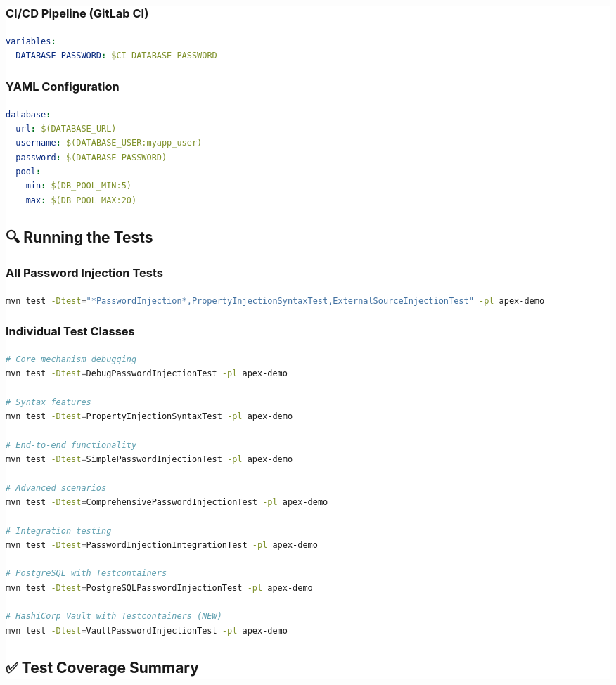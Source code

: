 ### **CI/CD Pipeline (GitLab CI)**
```yaml
variables:
  DATABASE_PASSWORD: $CI_DATABASE_PASSWORD
```

### **YAML Configuration**
```yaml
database:
  url: $(DATABASE_URL)
  username: $(DATABASE_USER:myapp_user)
  password: $(DATABASE_PASSWORD)
  pool:
    min: $(DB_POOL_MIN:5)
    max: $(DB_POOL_MAX:20)
```

## 🔍 **Running the Tests**

### **All Password Injection Tests**
```bash
mvn test -Dtest="*PasswordInjection*,PropertyInjectionSyntaxTest,ExternalSourceInjectionTest" -pl apex-demo
```

### **Individual Test Classes**
```bash
# Core mechanism debugging
mvn test -Dtest=DebugPasswordInjectionTest -pl apex-demo

# Syntax features
mvn test -Dtest=PropertyInjectionSyntaxTest -pl apex-demo

# End-to-end functionality
mvn test -Dtest=SimplePasswordInjectionTest -pl apex-demo

# Advanced scenarios
mvn test -Dtest=ComprehensivePasswordInjectionTest -pl apex-demo

# Integration testing
mvn test -Dtest=PasswordInjectionIntegrationTest -pl apex-demo

# PostgreSQL with Testcontainers
mvn test -Dtest=PostgreSQLPasswordInjectionTest -pl apex-demo

# HashiCorp Vault with Testcontainers (NEW)
mvn test -Dtest=VaultPasswordInjectionTest -pl apex-demo
```

## ✅ **Test Coverage Summary**
